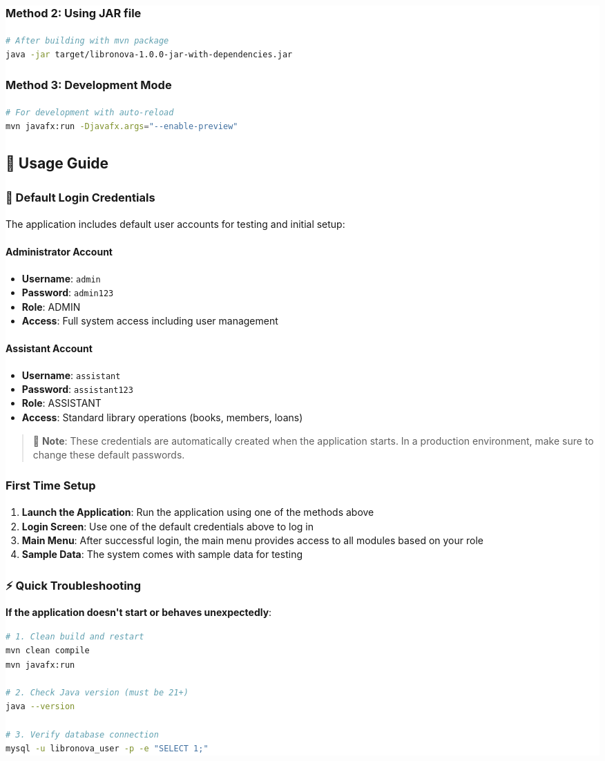 ### Method 2: Using JAR file
```bash
# After building with mvn package
java -jar target/libronova-1.0.0-jar-with-dependencies.jar
```

### Method 3: Development Mode
```bash
# For development with auto-reload
mvn javafx:run -Djavafx.args="--enable-preview"
```

## 🎯 Usage Guide

### 🔑 Default Login Credentials

The application includes default user accounts for testing and initial setup:

#### Administrator Account
- **Username**: `admin`
- **Password**: `admin123`
- **Role**: ADMIN
- **Access**: Full system access including user management

#### Assistant Account
- **Username**: `assistant` 
- **Password**: `assistant123`
- **Role**: ASSISTANT
- **Access**: Standard library operations (books, members, loans)

> 📝 **Note**: These credentials are automatically created when the application starts. In a production environment, make sure to change these default passwords.

### First Time Setup
1. **Launch the Application**: Run the application using one of the methods above
2. **Login Screen**: Use one of the default credentials above to log in
3. **Main Menu**: After successful login, the main menu provides access to all modules based on your role
4. **Sample Data**: The system comes with sample data for testing

### ⚡ Quick Troubleshooting
**If the application doesn't start or behaves unexpectedly**:
```bash
# 1. Clean build and restart
mvn clean compile
mvn javafx:run

# 2. Check Java version (must be 21+)
java --version

# 3. Verify database connection
mysql -u libronova_user -p -e "SELECT 1;"
```
